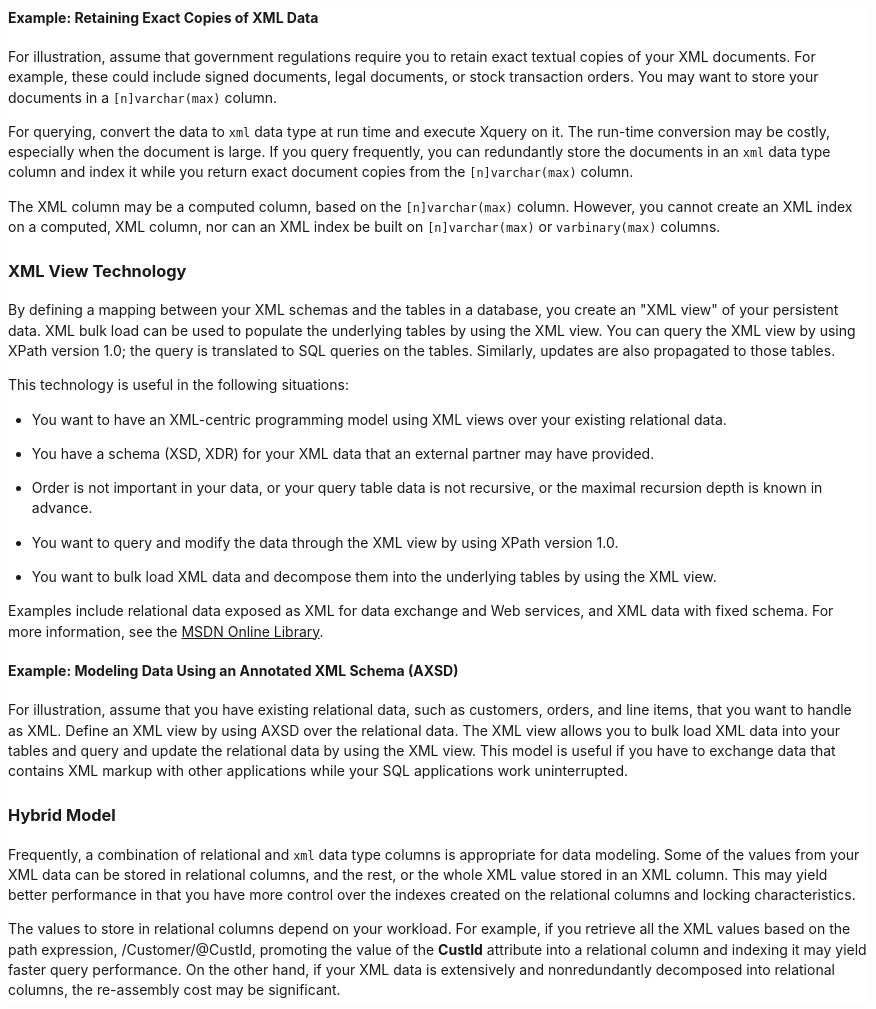 #### Example: Retaining Exact Copies of XML Data  
 For illustration, assume that government regulations require you to retain exact textual copies of your XML documents. For example, these could include signed documents, legal documents, or stock transaction orders. You may want to store your documents in a `[n]varchar(max)` column.  
  
 For querying, convert the data to `xml` data type at run time and execute Xquery on it. The run-time conversion may be costly, especially when the document is large. If you query frequently, you can redundantly store the documents in an `xml` data type column and index it while you return exact document copies from the `[n]varchar(max)` column.  
  
 The XML column may be a computed column, based on the `[n]varchar(max)` column. However, you cannot create an XML index on a computed, XML column, nor can an XML index be built on `[n]varchar(max)` or `varbinary(max)` columns.  
  
### XML View Technology  
 By defining a mapping between your XML schemas and the tables in a database, you create an "XML view" of your persistent data. XML bulk load can be used to populate the underlying tables by using the XML view. You can query the XML view by using XPath version 1.0; the query is translated to SQL queries on the tables. Similarly, updates are also propagated to those tables.  
  
 This technology is useful in the following situations:  
  
-   You want to have an XML-centric programming model using XML views over your existing relational data.  
  
-   You have a schema (XSD, XDR) for your XML data that an external partner may have provided.  
  
-   Order is not important in your data, or your query table data is not recursive, or the maximal recursion depth is known in advance.  
  
-   You want to query and modify the data through the XML view by using XPath version 1.0.  
  
-   You want to bulk load XML data and decompose them into the underlying tables by using the XML view.  
  
 Examples include relational data exposed as XML for data exchange and Web services, and XML data with fixed schema. For more information, see the [MSDN Online Library](https://go.microsoft.com/fwlink/?linkid=31174).  
  
#### Example: Modeling Data Using an Annotated XML Schema (AXSD)  
 For illustration, assume that you have existing relational data, such as customers, orders, and line items, that you want to handle as XML. Define an XML view by using AXSD over the relational data. The XML view allows you to bulk load XML data into your tables and query and update the relational data by using the XML view. This model is useful if you have to exchange data that contains XML markup with other applications while your SQL applications work uninterrupted.  
  
### Hybrid Model  
 Frequently, a combination of relational and `xml` data type columns is appropriate for data modeling. Some of the values from your XML data can be stored in relational columns, and the rest, or the whole XML value stored in an XML column. This may yield better performance in that you have more control over the indexes created on the relational columns and locking characteristics.  
  
 The values to store in relational columns depend on your workload. For example, if you retrieve all the XML values based on the path expression, /Customer/@CustId, promoting the value of the **CustId** attribute into a relational column and indexing it may yield faster query performance. On the other hand, if your XML data is extensively and nonredundantly decomposed into relational columns, the re-assembly cost may be significant.  
  